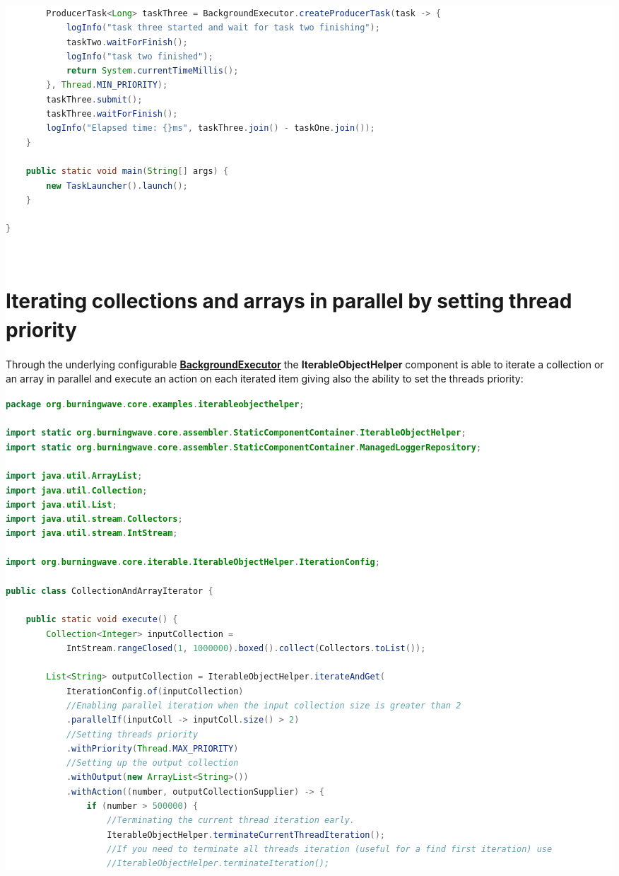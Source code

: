 ```java
        ProducerTask<Long> taskThree = BackgroundExecutor.createProducerTask(task -> {
            logInfo("task three started and wait for task two finishing");
            taskTwo.waitForFinish();
            logInfo("task two finished");
            return System.currentTimeMillis();
        }, Thread.MIN_PRIORITY);
        taskThree.submit();
        taskThree.waitForFinish();
        logInfo("Elapsed time: {}ms", taskThree.join() - taskOne.join());
    }
    
    public static void main(String[] args) {
        new TaskLauncher().launch();
    }
    
}
```

<br/>

# <a name="Iterating-collections-and-arrays-in-parallel-by-setting-thread-priority"></a>Iterating collections and arrays in parallel by setting thread priority
Through the underlying configurable [**BackgroundExecutor**](#Performing-tasks-in-parallel-with-different-priorities) the **IterableObjectHelper** component is able to iterate a collection or an array in parallel and execute an action on each iterated item giving also the ability to set the threads priority:
```java
package org.burningwave.core.examples.iterableobjecthelper;

import static org.burningwave.core.assembler.StaticComponentContainer.IterableObjectHelper;
import static org.burningwave.core.assembler.StaticComponentContainer.ManagedLoggerRepository;

import java.util.ArrayList;
import java.util.Collection;
import java.util.List;
import java.util.stream.Collectors;
import java.util.stream.IntStream;

import org.burningwave.core.iterable.IterableObjectHelper.IterationConfig;

public class CollectionAndArrayIterator {

    public static void execute() {
        Collection<Integer> inputCollection =
            IntStream.rangeClosed(1, 1000000).boxed().collect(Collectors.toList());
        
        List<String> outputCollection = IterableObjectHelper.iterateAndGet(
            IterationConfig.of(inputCollection)
            //Enabling parallel iteration when the input collection size is greater than 2
            .parallelIf(inputColl -> inputColl.size() > 2)
            //Setting threads priority
            .withPriority(Thread.MAX_PRIORITY)
            //Setting up the output collection
            .withOutput(new ArrayList<String>())
            .withAction((number, outputCollectionSupplier) -> {
                if (number > 500000) {
                    //Terminating the current thread iteration early.
                    IterableObjectHelper.terminateCurrentThreadIteration();
                    //If you need to terminate all threads iteration (useful for a find first iteration) use
                    //IterableObjectHelper.terminateIteration();
```